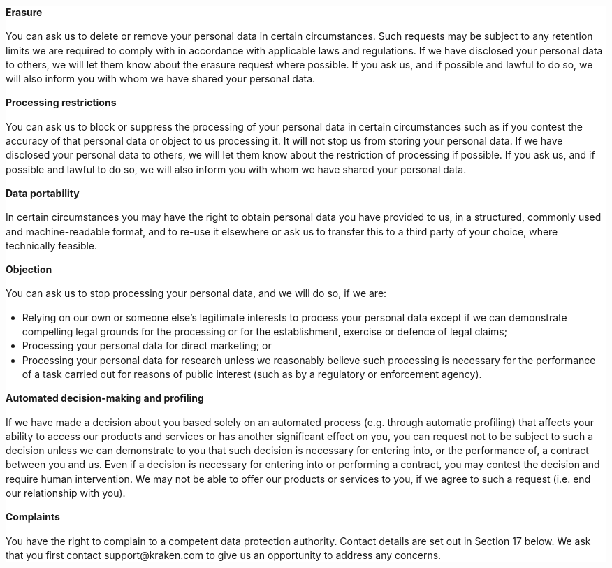 **Erasure**

You can ask us to delete or remove your personal data in certain
circumstances. Such requests may be subject to any retention limits we are
required to comply with in accordance with applicable laws and regulations. If
we have disclosed your personal data to others, we will let them know about
the erasure request where possible. If you ask us, and if possible and lawful
to do so, we will also inform you with whom we have shared your personal data.

**Processing restrictions**

You can ask us to block or suppress the processing of your personal data in
certain circumstances such as if you contest the accuracy of that personal
data or object to us processing it. It will not stop us from storing your
personal data. If we have disclosed your personal data to others, we will let
them know about the restriction of processing if possible. If you ask us, and
if possible and lawful to do so, we will also inform you with whom we have
shared your personal data.

**Data portability**

In certain circumstances you may have the right to obtain personal data you
have provided to us, in a structured, commonly used and machine-readable
format, and to re-use it elsewhere or ask us to transfer this to a third party
of your choice, where technically feasible.

**Objection**

You can ask us to stop processing your personal data, and we will do so, if we
are:

  * Relying on our own or someone else’s legitimate interests to process your personal data except if we can demonstrate compelling legal grounds for the processing or for the establishment, exercise or defence of legal claims;
  * Processing your personal data for direct marketing; or
  * Processing your personal data for research unless we reasonably believe such processing is necessary for the performance of a task carried out for reasons of public interest (such as by a regulatory or enforcement agency).

**Automated decision-making and profiling**

If we have made a decision about you based solely on an automated process
(e.g. through automatic profiling) that affects your ability to access our
products and services or has another significant effect on you, you can
request not to be subject to such a decision unless we can demonstrate to you
that such decision is necessary for entering into, or the performance of, a
contract between you and us. Even if a decision is necessary for entering into
or performing a contract, you may contest the decision and require human
intervention. We may not be able to offer our products or services to you, if
we agree to such a request (i.e. end our relationship with you).

**Complaints**

You have the right to complain to a competent data protection authority.
Contact details are set out in Section 17 below. We ask that you first contact
[support@kraken.com](mailto:support@kraken.com) to give us an opportunity to
address any concerns.
